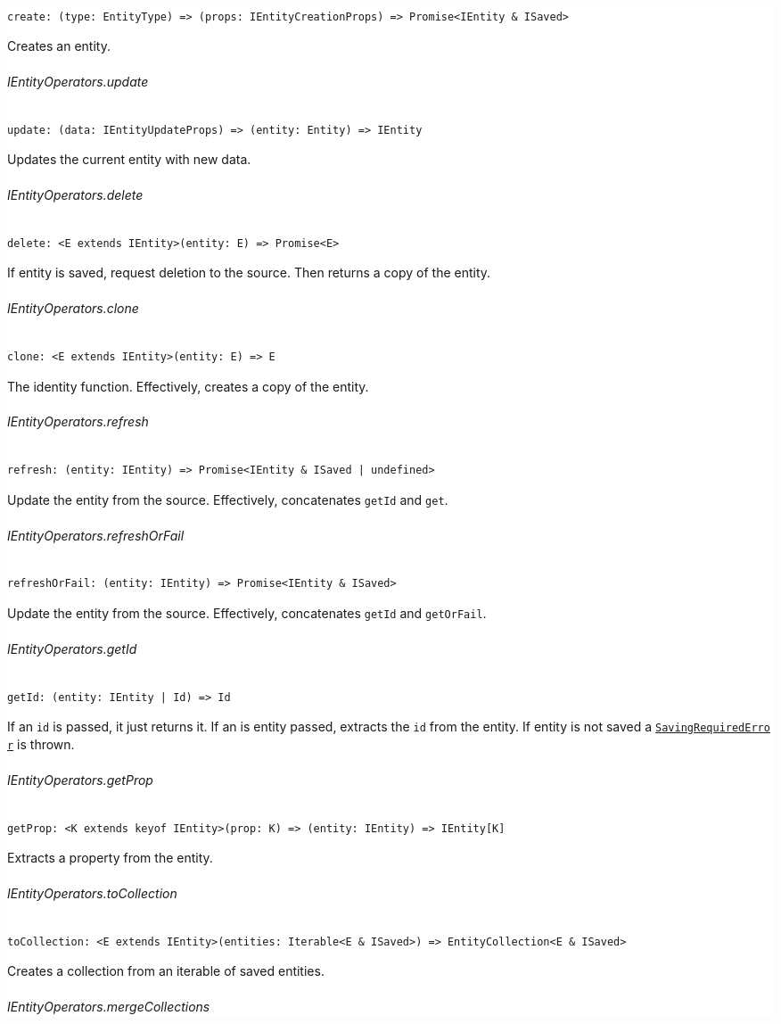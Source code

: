 `create: (type: EntityType) => (props: IEntityCreationProps) => Promise<IEntity & ISaved>`

Creates an entity.


###### IEntityOperators.update

`update: (data: IEntityUpdateProps) => (entity: Entity) => IEntity`

Updates the current entity with new data.


###### IEntityOperators.delete

`delete: <E extends IEntity>(entity: E) => Promise<E>`

If entity is saved, request deletion to the source. Then returns a copy of the entity.


###### IEntityOperators.clone

`clone: <E extends IEntity>(entity: E) => E`

The identity function. Effectively, creates a copy of the entity.


###### IEntityOperators.refresh

`refresh: (entity: IEntity) => Promise<IEntity & ISaved | undefined>`

Update the entity from the source. Effectively, concatenates `getId` and `get`.


###### IEntityOperators.refreshOrFail

`refreshOrFail: (entity: IEntity) => Promise<IEntity & ISaved>`

Update the entity from the source. Effectively, concatenates `getId` and `getOrFail`.


###### IEntityOperators.getId

`getId: (entity: IEntity | Id) => Id`

If an `id` is passed, it just returns it. If an is entity passed, extracts the `id` from the entity. If entity is not saved a [`SavingRequiredError`](#errors--descriptions--saving-required) is thrown. 


###### IEntityOperators.getProp

`getProp: <K extends keyof IEntity>(prop: K) => (entity: IEntity) => IEntity[K]`

Extracts a property from the entity.


###### IEntityOperators.toCollection

`toCollection: <E extends IEntity>(entities: Iterable<E & ISaved>) => EntityCollection<E & ISaved>`

Creates a collection from an iterable of saved entities.


###### IEntityOperators.mergeCollections
